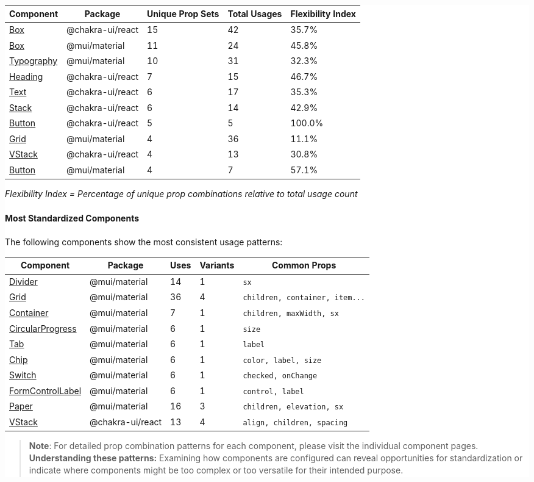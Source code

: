 
| Component | Package | Unique Prop Sets | Total Usages | Flexibility Index |
|-----------|---------|------------------|--------------|-------------------|
| [Box](./components/@chakra-ui_react/Box.md) | @chakra-ui/react | 15 | 42 | 35.7% |
| [Box](./components/@mui_material/Box.md) | @mui/material | 11 | 24 | 45.8% |
| [Typography](./components/@mui_material/Typography.md) | @mui/material | 10 | 31 | 32.3% |
| [Heading](./components/@chakra-ui_react/Heading.md) | @chakra-ui/react | 7 | 15 | 46.7% |
| [Text](./components/@chakra-ui_react/Text.md) | @chakra-ui/react | 6 | 17 | 35.3% |
| [Stack](./components/@chakra-ui_react/Stack.md) | @chakra-ui/react | 6 | 14 | 42.9% |
| [Button](./components/@chakra-ui_react/Button.md) | @chakra-ui/react | 5 | 5 | 100.0% |
| [Grid](./components/@mui_material/Grid.md) | @mui/material | 4 | 36 | 11.1% |
| [VStack](./components/@chakra-ui_react/VStack.md) | @chakra-ui/react | 4 | 13 | 30.8% |
| [Button](./components/@mui_material/Button.md) | @mui/material | 4 | 7 | 57.1% |

*Flexibility Index = Percentage of unique prop combinations relative to total usage count*


#### Most Standardized Components 

The following components show the most consistent usage patterns:


| Component | Package | Uses | Variants | Common Props |
|-----------|---------|------|----------|--------------|
| [Divider](./components/@mui_material/Divider.md) | @mui/material | 14 | 1 | `sx` |
| [Grid](./components/@mui_material/Grid.md) | @mui/material | 36 | 4 | `children, container, item...` |
| [Container](./components/@mui_material/Container.md) | @mui/material | 7 | 1 | `children, maxWidth, sx` |
| [CircularProgress](./components/@mui_material/CircularProgress.md) | @mui/material | 6 | 1 | `size` |
| [Tab](./components/@mui_material/Tab.md) | @mui/material | 6 | 1 | `label` |
| [Chip](./components/@mui_material/Chip.md) | @mui/material | 6 | 1 | `color, label, size` |
| [Switch](./components/@mui_material/Switch.md) | @mui/material | 6 | 1 | `checked, onChange` |
| [FormControlLabel](./components/@mui_material/FormControlLabel.md) | @mui/material | 6 | 1 | `control, label` |
| [Paper](./components/@mui_material/Paper.md) | @mui/material | 16 | 3 | `children, elevation, sx` |
| [VStack](./components/@chakra-ui_react/VStack.md) | @chakra-ui/react | 13 | 4 | `align, children, spacing` |


> **Note**: For detailed prop combination patterns for each component, please visit the individual component pages.
> **Understanding these patterns:** Examining how components are configured can reveal opportunities for standardization or indicate where components might be too complex or too versatile for their intended purpose.
